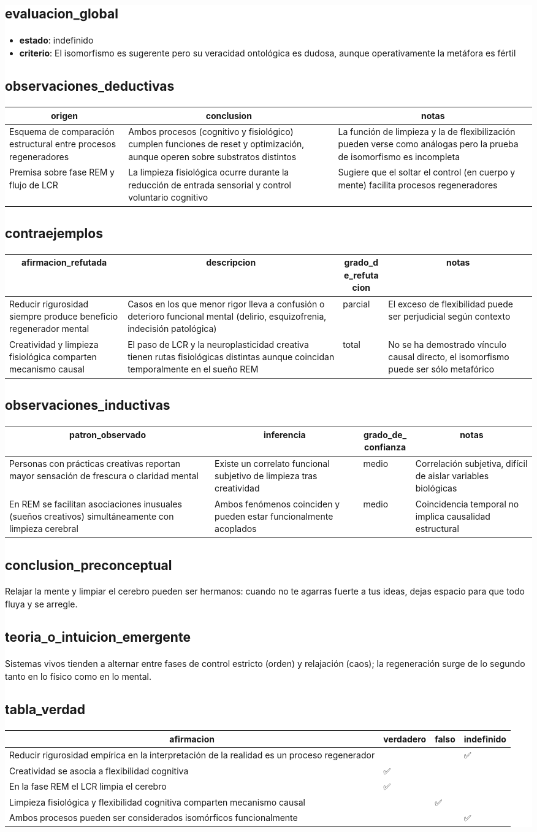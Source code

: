 ## evaluacion_global

- **estado**: indefinido
- **criterio**: El isomorfismo es sugerente pero su veracidad ontológica es dudosa, aunque operativamente la metáfora es fértil

## observaciones_deductivas

| origen | conclusion | notas |
| --- | --- | --- |
| Esquema de comparación estructural entre procesos regeneradores | Ambos procesos (cognitivo y fisiológico) cumplen funciones de reset y optimización, aunque operen sobre substratos distintos | La función de limpieza y la de flexibilización pueden verse como análogas pero la prueba de isomorfismo es incompleta |
| Premisa sobre fase REM y flujo de LCR | La limpieza fisiológica ocurre durante la reducción de entrada sensorial y control voluntario cognitivo | Sugiere que el soltar el control (en cuerpo y mente) facilita procesos regeneradores |

## contraejemplos

| afirmacion_refutada | descripcion | grado_de_refutacion | notas |
| --- | --- | --- | --- |
| Reducir rigurosidad siempre produce beneficio regenerador mental | Casos en los que menor rigor lleva a confusión o deterioro funcional mental (delirio, esquizofrenia, indecisión patológica) | parcial | El exceso de flexibilidad puede ser perjudicial según contexto |
| Creatividad y limpieza fisiológica comparten mecanismo causal | El paso de LCR y la neuroplasticidad creativa tienen rutas fisiológicas distintas aunque coincidan temporalmente en el sueño REM | total | No se ha demostrado vínculo causal directo, el isomorfismo puede ser sólo metafórico |

## observaciones_inductivas

| patron_observado | inferencia | grado_de_confianza | notas |
| --- | --- | --- | --- |
| Personas con prácticas creativas reportan mayor sensación de frescura o claridad mental | Existe un correlato funcional subjetivo de limpieza tras creatividad | medio | Correlación subjetiva, difícil de aislar variables biológicas |
| En REM se facilitan asociaciones inusuales (sueños creativos) simultáneamente con limpieza cerebral | Ambos fenómenos coinciden y pueden estar funcionalmente acoplados | medio | Coincidencia temporal no implica causalidad estructural |

## conclusion_preconceptual

Relajar la mente y limpiar el cerebro pueden ser hermanos: cuando no te agarras fuerte a tus ideas, dejas espacio para que todo fluya y se arregle.

## teoria_o_intuicion_emergente

Sistemas vivos tienden a alternar entre fases de control estricto (orden) y relajación (caos); la regeneración surge de lo segundo tanto en lo físico como en lo mental.

## tabla_verdad

| afirmacion | verdadero | falso | indefinido |
| --- | --- | --- | --- |
| Reducir rigurosidad empírica en la interpretación de la realidad es un proceso regenerador |  |  | ✅ |
| Creatividad se asocia a flexibilidad cognitiva | ✅ |  |  |
| En la fase REM el LCR limpia el cerebro | ✅ |  |  |
| Limpieza fisiológica y flexibilidad cognitiva comparten mecanismo causal |  | ✅ |  |
| Ambos procesos pueden ser considerados isomórficos funcionalmente |  |  | ✅ |
